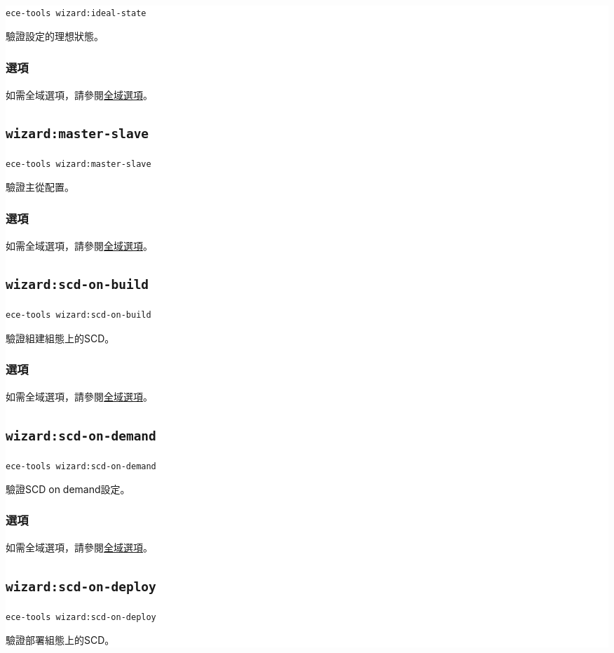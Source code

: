 ```bash
ece-tools wizard:ideal-state
```

驗證設定的理想狀態。

### 選項

如需全域選項，請參閱[全域選項](#global-options)。


## `wizard:master-slave`

```bash
ece-tools wizard:master-slave
```

驗證主從配置。

### 選項

如需全域選項，請參閱[全域選項](#global-options)。


## `wizard:scd-on-build`

```bash
ece-tools wizard:scd-on-build
```

驗證組建組態上的SCD。

### 選項

如需全域選項，請參閱[全域選項](#global-options)。


## `wizard:scd-on-demand`

```bash
ece-tools wizard:scd-on-demand
```

驗證SCD on demand設定。

### 選項

如需全域選項，請參閱[全域選項](#global-options)。


## `wizard:scd-on-deploy`

```bash
ece-tools wizard:scd-on-deploy
```

驗證部署組態上的SCD。
